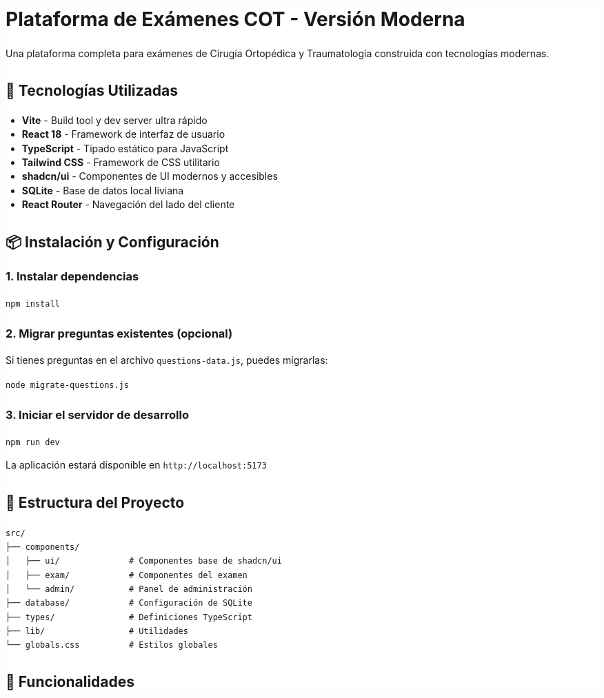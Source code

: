 # Plataforma de Exámenes COT - Versión Moderna

Una plataforma completa para exámenes de Cirugía Ortopédica y Traumatología construida con tecnologías modernas.

## 🚀 Tecnologías Utilizadas

- **Vite** - Build tool y dev server ultra rápido
- **React 18** - Framework de interfaz de usuario
- **TypeScript** - Tipado estático para JavaScript
- **Tailwind CSS** - Framework de CSS utilitario
- **shadcn/ui** - Componentes de UI modernos y accesibles
- **SQLite** - Base de datos local liviana
- **React Router** - Navegación del lado del cliente

## 📦 Instalación y Configuración

### 1. Instalar dependencias
```bash
npm install
```

### 2. Migrar preguntas existentes (opcional)
Si tienes preguntas en el archivo `questions-data.js`, puedes migrarlas:
```bash
node migrate-questions.js
```

### 3. Iniciar el servidor de desarrollo
```bash
npm run dev
```

La aplicación estará disponible en `http://localhost:5173`

## 📁 Estructura del Proyecto

```
src/
├── components/
│   ├── ui/              # Componentes base de shadcn/ui
│   ├── exam/            # Componentes del examen
│   └── admin/           # Panel de administración
├── database/            # Configuración de SQLite
├── types/               # Definiciones TypeScript
├── lib/                 # Utilidades
└── globals.css          # Estilos globales
```

## 🎯 Funcionalidades
